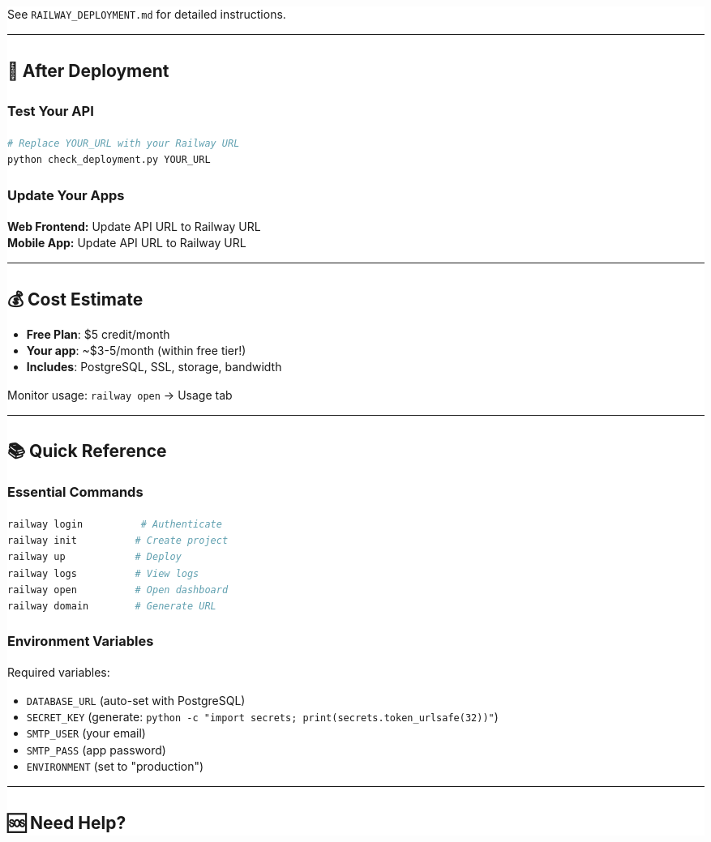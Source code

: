 See `RAILWAY_DEPLOYMENT.md` for detailed instructions.

---

## 🧪 After Deployment

### Test Your API
```bash
# Replace YOUR_URL with your Railway URL
python check_deployment.py YOUR_URL
```

### Update Your Apps
**Web Frontend:** Update API URL to Railway URL  
**Mobile App:** Update API URL to Railway URL

---

## 💰 Cost Estimate

- **Free Plan**: $5 credit/month
- **Your app**: ~$3-5/month (within free tier!)
- **Includes**: PostgreSQL, SSL, storage, bandwidth

Monitor usage: `railway open` → Usage tab

---

## 📚 Quick Reference

### Essential Commands
```bash
railway login          # Authenticate
railway init          # Create project
railway up            # Deploy
railway logs          # View logs
railway open          # Open dashboard
railway domain        # Generate URL
```

### Environment Variables
Required variables:
- `DATABASE_URL` (auto-set with PostgreSQL)
- `SECRET_KEY` (generate: `python -c "import secrets; print(secrets.token_urlsafe(32))"`)
- `SMTP_USER` (your email)
- `SMTP_PASS` (app password)
- `ENVIRONMENT` (set to "production")

---

## 🆘 Need Help?

